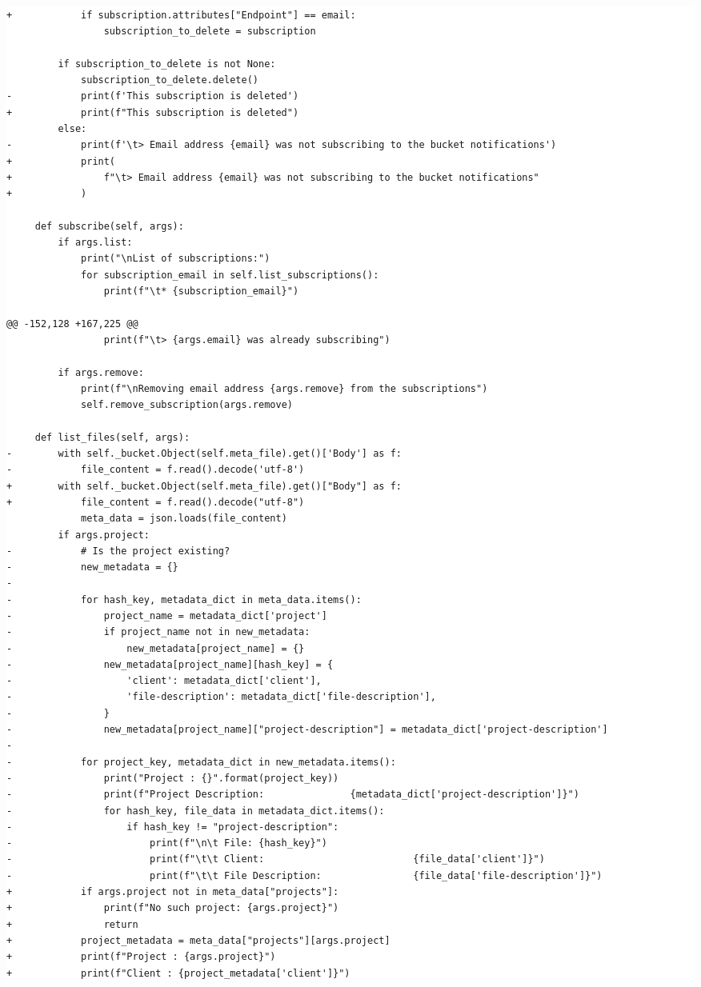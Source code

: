 ```
+            if subscription.attributes["Endpoint"] == email:
                 subscription_to_delete = subscription
 
         if subscription_to_delete is not None:
             subscription_to_delete.delete()
-            print(f'This subscription is deleted')
+            print(f"This subscription is deleted")
         else:
-            print(f'\t> Email address {email} was not subscribing to the bucket notifications')
+            print(
+                f"\t> Email address {email} was not subscribing to the bucket notifications"
+            )
 
     def subscribe(self, args):
         if args.list:
             print("\nList of subscriptions:")
             for subscription_email in self.list_subscriptions():
                 print(f"\t* {subscription_email}")
 
@@ -152,128 +167,225 @@
                 print(f"\t> {args.email} was already subscribing")
 
         if args.remove:
             print(f"\nRemoving email address {args.remove} from the subscriptions")
             self.remove_subscription(args.remove)
 
     def list_files(self, args):
-        with self._bucket.Object(self.meta_file).get()['Body'] as f:
-            file_content = f.read().decode('utf-8')
+        with self._bucket.Object(self.meta_file).get()["Body"] as f:
+            file_content = f.read().decode("utf-8")
             meta_data = json.loads(file_content)
         if args.project:
-            # Is the project existing?
-            new_metadata = {}
-
-            for hash_key, metadata_dict in meta_data.items():
-                project_name = metadata_dict['project']
-                if project_name not in new_metadata:
-                    new_metadata[project_name] = {}
-                new_metadata[project_name][hash_key] = {
-                    'client': metadata_dict['client'],
-                    'file-description': metadata_dict['file-description'],
-                }
-                new_metadata[project_name]["project-description"] = metadata_dict['project-description']
-
-            for project_key, metadata_dict in new_metadata.items():
-                print("Project : {}".format(project_key))
-                print(f"Project Description:               {metadata_dict['project-description']}")
-                for hash_key, file_data in metadata_dict.items():
-                    if hash_key != "project-description":
-                        print(f"\n\t File: {hash_key}")
-                        print(f"\t\t Client:                          {file_data['client']}")
-                        print(f"\t\t File Description:                {file_data['file-description']}")
+            if args.project not in meta_data["projects"]:
+                print(f"No such project: {args.project}")
+                return
+            project_metadata = meta_data["projects"][args.project]
+            print(f"Project : {args.project}")
+            print(f"Client : {project_metadata['client']}")
```